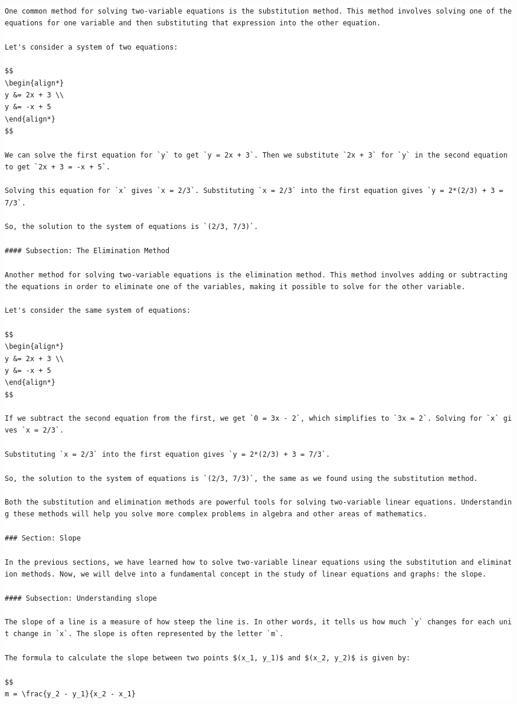 ```
One common method for solving two-variable equations is the substitution method. This method involves solving one of the equations for one variable and then substituting that expression into the other equation.

Let's consider a system of two equations:

$$
\begin{align*}
y &= 2x + 3 \\
y &= -x + 5
\end{align*}
$$

We can solve the first equation for `y` to get `y = 2x + 3`. Then we substitute `2x + 3` for `y` in the second equation to get `2x + 3 = -x + 5`.

Solving this equation for `x` gives `x = 2/3`. Substituting `x = 2/3` into the first equation gives `y = 2*(2/3) + 3 = 7/3`.

So, the solution to the system of equations is `(2/3, 7/3)`.

#### Subsection: The Elimination Method

Another method for solving two-variable equations is the elimination method. This method involves adding or subtracting the equations in order to eliminate one of the variables, making it possible to solve for the other variable.

Let's consider the same system of equations:

$$
\begin{align*}
y &= 2x + 3 \\
y &= -x + 5
\end{align*}
$$

If we subtract the second equation from the first, we get `0 = 3x - 2`, which simplifies to `3x = 2`. Solving for `x` gives `x = 2/3`.

Substituting `x = 2/3` into the first equation gives `y = 2*(2/3) + 3 = 7/3`.

So, the solution to the system of equations is `(2/3, 7/3)`, the same as we found using the substitution method.

Both the substitution and elimination methods are powerful tools for solving two-variable linear equations. Understanding these methods will help you solve more complex problems in algebra and other areas of mathematics.

### Section: Slope

In the previous sections, we have learned how to solve two-variable linear equations using the substitution and elimination methods. Now, we will delve into a fundamental concept in the study of linear equations and graphs: the slope.

#### Subsection: Understanding slope

The slope of a line is a measure of how steep the line is. In other words, it tells us how much `y` changes for each unit change in `x`. The slope is often represented by the letter `m`.

The formula to calculate the slope between two points $(x_1, y_1)$ and $(x_2, y_2)$ is given by:

$$
m = \frac{y_2 - y_1}{x_2 - x_1}
```